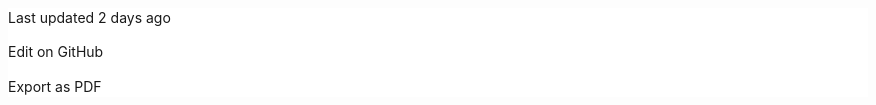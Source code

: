 <span class="text-4505230f--TextH200-a3425406--textContentFamily-49a318e1">Last updated 2 days ago</span>

<a href="https://github.com/bgoonz/python-gitbook/blob/master/aux-exploration/subject/python-array-module.md" class="reset-3c756112--menuItem-aa02f6ec--menuItemLight-757d5235--menuItemInline-173bdf97--pageSideMenuItem-22949732"></a>

<span class="text-4505230f--UIH300-2063425d--textUIFamily-5ebd8e40">Edit on GitHub</span>

<span class="text-4505230f--UIH300-2063425d--textUIFamily-5ebd8e40">Export as PDF</span>
